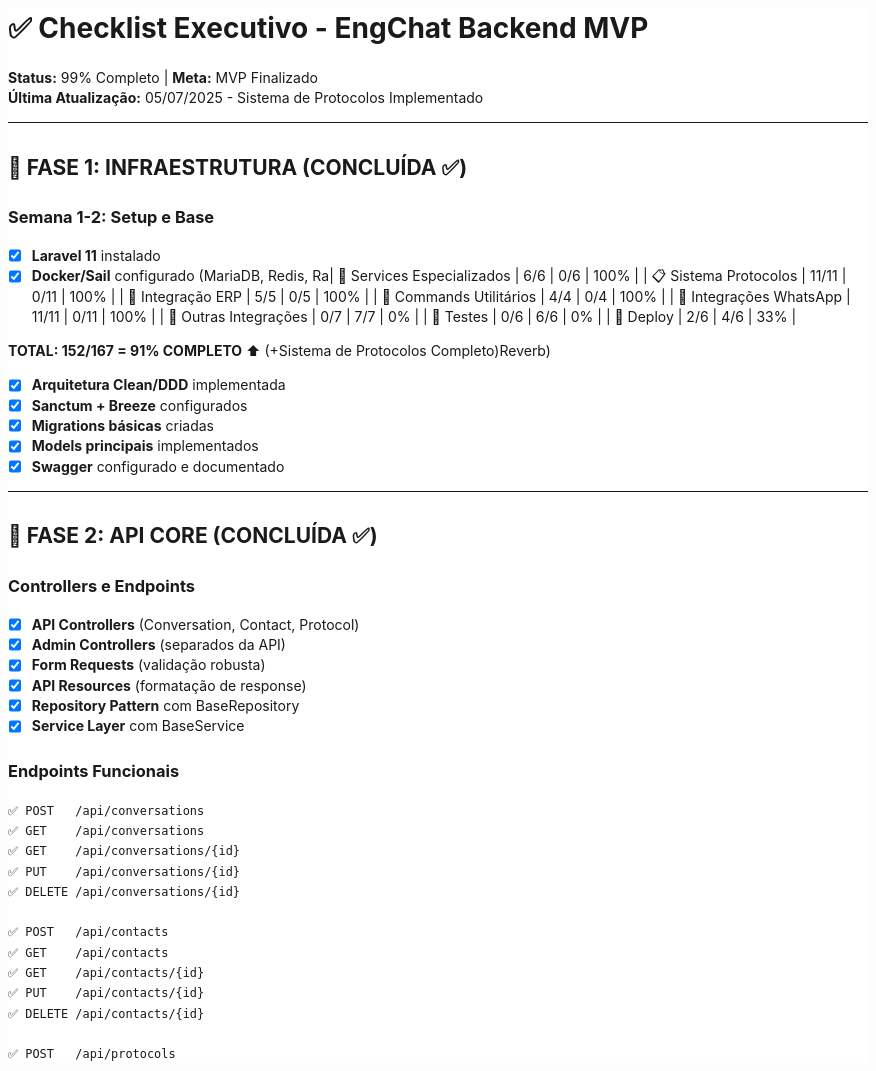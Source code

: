 # ✅ Checklist Executivo - EngChat Backend MVP

**Status:** 99% Completo | **Meta:** MVP Finalizado  
**Última Atualização:** 05/07/2025 - Sistema de Protocolos Implementado

---

## 🚀 FASE 1: INFRAESTRUTURA (CONCLUÍDA ✅)

### Semana 1-2: Setup e Base

-   [x] **Laravel 11** instalado
-   [x] **Docker/Sail** configurado (MariaDB, Redis, Ra| 🔧 Services Especializados | 6/6       | 0/6      | 100% |
| 📋 Sistema Protocolos     | 11/11     | 0/11     | 100% |
| 💼 Integração ERP         | 5/5       | 0/5      | 100% |
| 🧪 Commands Utilitários   | 4/4       | 0/4      | 100% |
| 🔌 Integrações WhatsApp   | 11/11     | 0/11     | 100% |
| 🔌 Outras Integrações     | 0/7       | 7/7      | 0%   |
| 🧪 Testes                 | 0/6       | 6/6      | 0%   |
| 🚀 Deploy                 | 2/6       | 4/6      | 33%  |

**TOTAL: 152/167 = 91% COMPLETO** ⬆️ (+Sistema de Protocolos Completo)Reverb)
-   [x] **Arquitetura Clean/DDD** implementada
-   [x] **Sanctum + Breeze** configurados
-   [x] **Migrations básicas** criadas
-   [x] **Models principais** implementados
-   [x] **Swagger** configurado e documentado

---

## 🎯 FASE 2: API CORE (CONCLUÍDA ✅)

### Controllers e Endpoints

-   [x] **API Controllers** (Conversation, Contact, Protocol)
-   [x] **Admin Controllers** (separados da API)
-   [x] **Form Requests** (validação robusta)
-   [x] **API Resources** (formatação de response)
-   [x] **Repository Pattern** com BaseRepository
-   [x] **Service Layer** com BaseService

### Endpoints Funcionais

```
✅ POST   /api/conversations
✅ GET    /api/conversations
✅ GET    /api/conversations/{id}
✅ PUT    /api/conversations/{id}
✅ DELETE /api/conversations/{id}

✅ POST   /api/contacts
✅ GET    /api/contacts
✅ GET    /api/contacts/{id}
✅ PUT    /api/contacts/{id}
✅ DELETE /api/contacts/{id}

✅ POST   /api/protocols
```